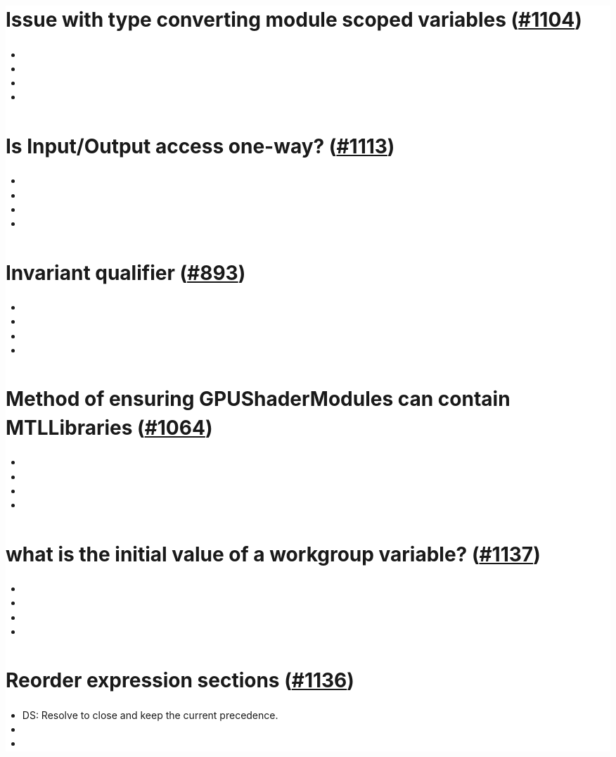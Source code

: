 # Issue with type converting module scoped variables ([#1104](https://github.com/gpuweb/gpuweb/issues/1104))



*   
*   
*   
*   


# Is Input/Output access one-way? ([#1113](https://github.com/gpuweb/gpuweb/issues/1113))



*   
*   
*   
*   


# Invariant qualifier ([#893](https://github.com/gpuweb/gpuweb/issues/893))



*   
*   
*   
*   


# Method of ensuring GPUShaderModules can contain MTLLibraries ([#1064](https://github.com/gpuweb/gpuweb/issues/1064))



*   
*   
*   
*   


# what is the initial value of a workgroup variable? ([#1137](https://github.com/gpuweb/gpuweb/issues/1137))



*   
*   
*   
*   


# Reorder expression sections ([#1136](https://github.com/gpuweb/gpuweb/pull/1136))



*   DS: Resolve to close and keep the current precedence.
*   
*